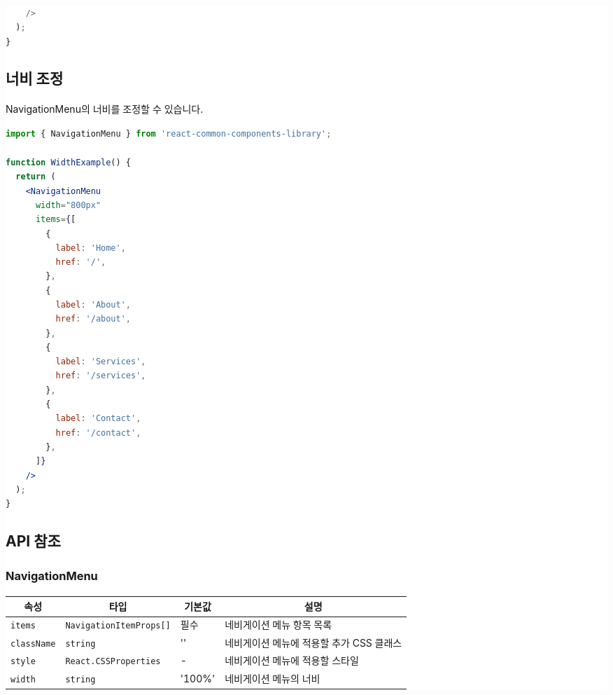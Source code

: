 ```jsx
    />
  );
}
```

## 너비 조정

NavigationMenu의 너비를 조정할 수 있습니다.

```jsx
import { NavigationMenu } from 'react-common-components-library';

function WidthExample() {
  return (
    <NavigationMenu
      width="800px"
      items={[
        {
          label: 'Home',
          href: '/',
        },
        {
          label: 'About',
          href: '/about',
        },
        {
          label: 'Services',
          href: '/services',
        },
        {
          label: 'Contact',
          href: '/contact',
        },
      ]}
    />
  );
}
```

## API 참조

### NavigationMenu

| 속성 | 타입 | 기본값 | 설명 |
|------|------|--------|------|
| `items` | `NavigationItemProps[]` | 필수 | 네비게이션 메뉴 항목 목록 |
| `className` | `string` | '' | 네비게이션 메뉴에 적용할 추가 CSS 클래스 |
| `style` | `React.CSSProperties` | - | 네비게이션 메뉴에 적용할 스타일 |
| `width` | `string` | '100%' | 네비게이션 메뉴의 너비 |
